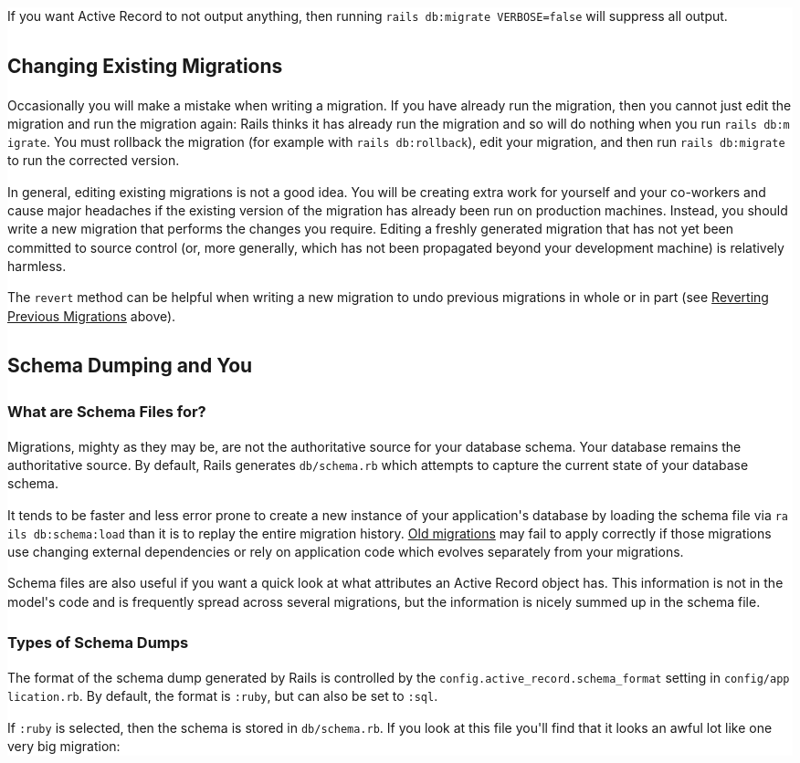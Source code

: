 If you want Active Record to not output anything, then running `rails db:migrate
VERBOSE=false` will suppress all output.

Changing Existing Migrations
----------------------------

Occasionally you will make a mistake when writing a migration. If you have
already run the migration, then you cannot just edit the migration and run the
migration again: Rails thinks it has already run the migration and so will do
nothing when you run `rails db:migrate`. You must rollback the migration (for
example with `rails db:rollback`), edit your migration, and then run
`rails db:migrate` to run the corrected version.

In general, editing existing migrations is not a good idea. You will be
creating extra work for yourself and your co-workers and cause major headaches
if the existing version of the migration has already been run on production
machines. Instead, you should write a new migration that performs the changes
you require. Editing a freshly generated migration that has not yet been
committed to source control (or, more generally, which has not been propagated
beyond your development machine) is relatively harmless.

The `revert` method can be helpful when writing a new migration to undo
previous migrations in whole or in part
(see [Reverting Previous Migrations](#reverting-previous-migrations) above).

Schema Dumping and You
----------------------

### What are Schema Files for?

Migrations, mighty as they may be, are not the authoritative source for your
database schema. Your database remains the authoritative source. By default,
Rails generates `db/schema.rb` which attempts to capture the current state of
your database schema.

It tends to be faster and less error prone to create a new instance of your
application's database by loading the schema file via `rails db:schema:load`
than it is to replay the entire migration history.
[Old migrations](#old-migrations) may fail to apply correctly if those
migrations use changing external dependencies or rely on application code which
evolves separately from your migrations.

Schema files are also useful if you want a quick look at what attributes an
Active Record object has. This information is not in the model's code and is
frequently spread across several migrations, but the information is nicely
summed up in the schema file.

### Types of Schema Dumps

The format of the schema dump generated by Rails is controlled by the
`config.active_record.schema_format` setting in `config/application.rb`. By
default, the format is `:ruby`, but can also be set to `:sql`.

If `:ruby` is selected, then the schema is stored in `db/schema.rb`. If you look
at this file you'll find that it looks an awful lot like one very big migration:
